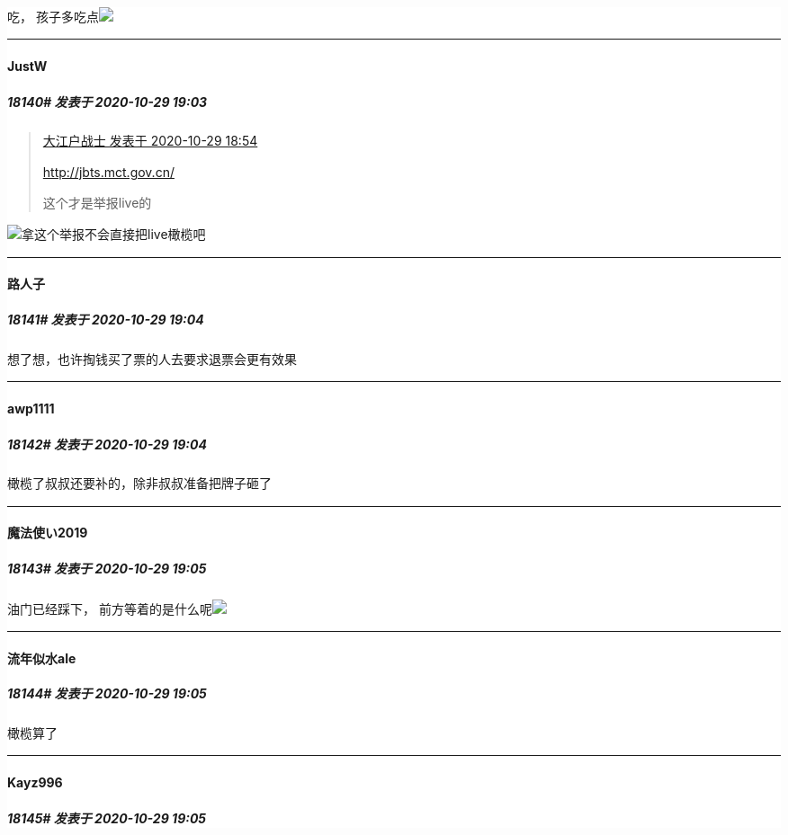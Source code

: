 
吃， 孩子多吃点<img src="https://static.saraba1st.com/image/smiley/face2017/067.png" referrerpolicy="no-referrer">


-----

####  JustW  
##### 18140#       发表于 2020-10-29 19:03


<blockquote><a href="httphttps://bbs.saraba1st.com/2b/forum.php?mod=redirect&amp;goto=findpost&amp;pid=49220159&amp;ptid=1945537" target="_blank">大江户战士 发表于 2020-10-29 18:54</a>

http://jbts.mct.gov.cn/

这个才是举报live的</blockquote>
<img src="https://static.saraba1st.com/image/smiley/face2017/067.png" referrerpolicy="no-referrer">拿这个举报不会直接把live橄榄吧


-----

####  路人子  
##### 18141#       发表于 2020-10-29 19:04


想了想，也许掏钱买了票的人去要求退票会更有效果


-----

####  awp1111  
##### 18142#       发表于 2020-10-29 19:04


橄榄了叔叔还要补的，除非叔叔准备把牌子砸了


-----

####  魔法使い2019  
##### 18143#       发表于 2020-10-29 19:05


油门已经踩下， 前方等着的是什么呢<img src="https://static.saraba1st.com/image/smiley/face2017/066.png" referrerpolicy="no-referrer">


-----

####  流年似水ale  
##### 18144#       发表于 2020-10-29 19:05


橄榄算了


-----

####  Kayz996  
##### 18145#       发表于 2020-10-29 19:05
